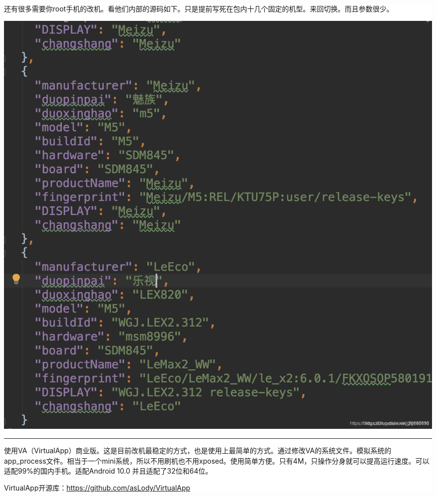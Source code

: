 还有很多需要你root手机的改机。看他们内部的源码如下。只是提前写死在包内十几个固定的机型。来回切换。而且参数很少。

![在这里插入图片描述](images/20201015222739789.png)
***

使用VA（VirtualApp）商业版。这是目前改机最稳定的方式，也是使用上最简单的方式。通过修改VA的系统文件。模拟系统的app_process文件。相当于一个mini系统，所以不用刷机也不用xposed。使用简单方便。只有4M，只操作分身就可以提高运行速度。可以适配99%的国内手机。适配Android 10.0 并且适配了32位和64位。

VirtualApp开源库：<https://github.com/asLody/VirtualApp>
